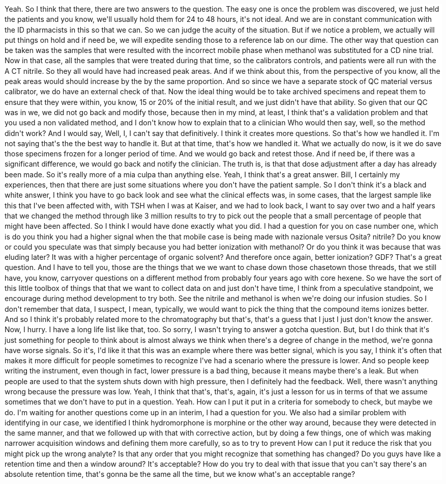 Yeah. So I think that there, there are two answers to the question. The easy one is once the problem was discovered, we just held the patients and you know, we'll usually hold them for 24 to 48 hours, it's not ideal. And we are in constant communication with the ID pharmacists in this so that we can. So we can judge the acuity of the situation. But if we notice a problem, we actually will put things on hold and if need be, we will expedite sending those to a reference lab on our dime. The other way that question can be taken was the samples that were resulted with the incorrect mobile phase when methanol was substituted for a CD nine trial. Now in that case, all the samples that were treated during that time, so the calibrators controls, and patients were all run with the A CT nitrile. So they all would have had increased peak areas. And if we think about this, from the perspective of you know, all the peak areas would should increase by the by the same proportion. And so since we have a separate stock of QC material versus calibrator, we do have an external check of that. Now the ideal thing would be to take archived specimens and repeat them to ensure that they were within, you know, 15 or 20% of the initial result, and we just didn't have that ability. So given that our QC was in we, we did not go back and modify those, because then in my mind, at least, I think that's a validation problem and that you used a non validated method, and I don't know how to explain that to a clinician Who would then say, well, so the method didn't work? And I would say, Well, I, I can't say that definitively. I think it creates more questions. So that's how we handled it. I'm not saying that's the the best way to handle it. But at that time, that's how we handled it. What we actually do now, is it we do save those specimens frozen for a longer period of time. And we would go back and retest those. And if need be, if there was a significant difference, we would go back and notify the clinician. The truth is, is that that dose adjustment after a day has already been made. So it's really more of a mia culpa than anything else.
Yeah, I think that's a great answer. Bill, I certainly my experiences, then that there are just some situations where you don't have the patient sample. So I don't think it's a black and white answer, I think you have to go back look and see what the clinical effects was, in some cases, that the largest sample like this that I've been affected with, with TSH when I was at Kaiser, and we had to look back, I want to say over two and a half years that we changed the method through like 3 million results to try to pick out the people that a small percentage of people that might have been affected. So I think I would have done exactly what you did. I had a question for you on case number one, which is do you think you had a higher signal when the that mobile case is being made with nazionale versus Osita? nitrile? Do you know or could you speculate was that simply because you had better ionization with methanol? Or do you think it was because that was eluding later? It was with a higher percentage of organic solvent? And therefore once again, better ionization?
GDF? That's a great question. And I have to tell you, those are the things that we we want to chase down those chasetown those threads, that we still have, you know, carryover questions on a different method from probably four years ago with core hexene. So we have the sort of this little toolbox of things that that we want to collect data on and just don't have time, I think from a speculative standpoint, we encourage during method development to try both. See the nitrile and methanol is when we're doing our infusion studies. So I don't remember that data, I suspect, I mean, typically, we would want to pick the thing that the compound items ionizes better. And so I think it's probably related more to the chromatography but that's, that's a guess that I just I just don't know the answer.
Now, I hurry. I have a long life list like that, too. So sorry, I wasn't trying to answer a gotcha question. But, but I do think that it's just something for people to think about is almost always we think when there's a degree of change in the method, we're gonna have worse signals. So it's, I'd like it that this was an example where there was better signal, which is you say, I think it's often that makes it more difficult for people sometimes to recognize I've had a scenario where the pressure is lower. And so people keep writing the instrument, even though in fact, lower pressure is a bad thing, because it means maybe there's a leak. But when people are used to that the system shuts down with high pressure, then I definitely had the feedback. Well, there wasn't anything wrong because the pressure was low. Yeah, I think that that's, that's, again, it's just a lesson for us in terms of that we assume sometimes that we don't have to put in a question. Yeah. How can I put it put in a criteria for somebody to check, but maybe we do. I'm waiting for another questions come up in an interim, I had a question for you. We also had a similar problem with identifying in our case, we identified I think hydromorphone is morphine or the other way around, because they were detected in the same manner, and that we followed up with that with corrective action, but by doing a few things, one of which was making narrower acquisition windows and defining them more carefully, so as to try to prevent How can I put it reduce the risk that you might pick up the wrong analyte? Is that any order that you might recognize that something has changed? Do you guys have like a retention time and then a window around? It's acceptable? How do you try to deal with that issue that you can't say there's an absolute retention time, that's gonna be the same all the time, but we know what's an acceptable range?